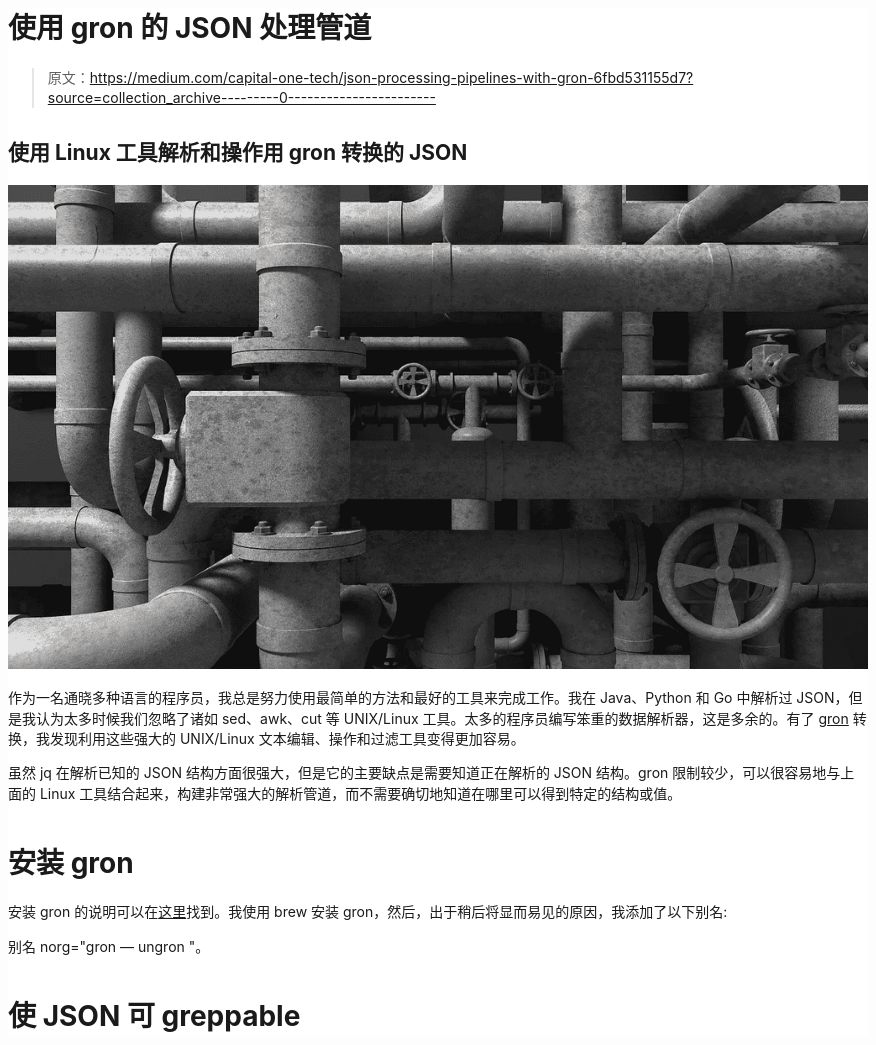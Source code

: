 # 使用 gron 的 JSON 处理管道

> 原文：<https://medium.com/capital-one-tech/json-processing-pipelines-with-gron-6fbd531155d7?source=collection_archive---------0----------------------->

## 使用 Linux 工具解析和操作用 gron 转换的 JSON

![](img/cbf2e26597ba9ac8c011dd3be5d364e5.png)

作为一名通晓多种语言的程序员，我总是努力使用最简单的方法和最好的工具来完成工作。我在 Java、Python 和 Go 中解析过 JSON，但是我认为太多时候我们忽略了诸如 sed、awk、cut 等 UNIX/Linux 工具。太多的程序员编写笨重的数据解析器，这是多余的。有了 [gron](https://github.com/tomnomnom/gron) 转换，我发现利用这些强大的 UNIX/Linux 文本编辑、操作和过滤工具变得更加容易。

虽然 jq 在解析已知的 JSON 结构方面很强大，但是它的主要缺点是需要知道正在解析的 JSON 结构。gron 限制较少，可以很容易地与上面的 Linux 工具结合起来，构建非常强大的解析管道，而不需要确切地知道在哪里可以得到特定的结构或值。

# **安装 gron**

安装 gron 的说明可以在[这里](https://github.com/tomnomnom/gron#installation)找到。我使用 brew 安装 gron，然后，出于稍后将显而易见的原因，我添加了以下别名:

别名 norg="gron — ungron "。

# **使 JSON 可 greppable**
